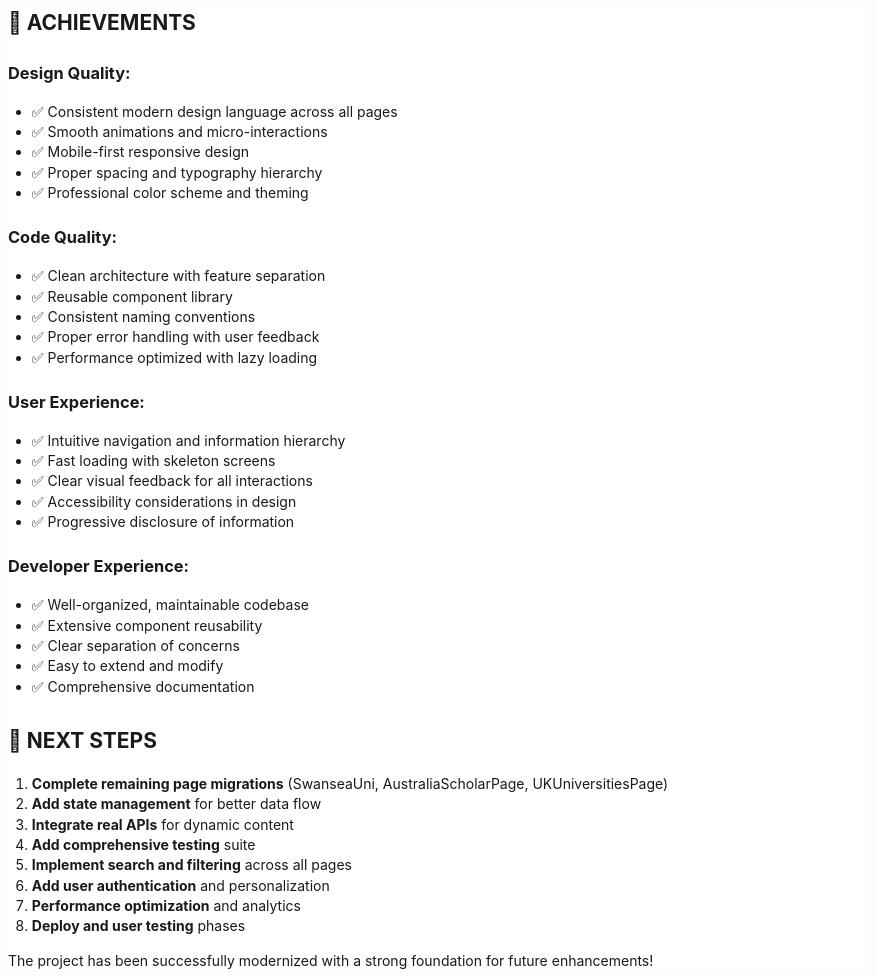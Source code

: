 ## 🎉 ACHIEVEMENTS

### Design Quality:
- ✅ Consistent modern design language across all pages
- ✅ Smooth animations and micro-interactions  
- ✅ Mobile-first responsive design
- ✅ Proper spacing and typography hierarchy
- ✅ Professional color scheme and theming

### Code Quality:
- ✅ Clean architecture with feature separation
- ✅ Reusable component library
- ✅ Consistent naming conventions
- ✅ Proper error handling with user feedback
- ✅ Performance optimized with lazy loading

### User Experience:
- ✅ Intuitive navigation and information hierarchy
- ✅ Fast loading with skeleton screens
- ✅ Clear visual feedback for all interactions
- ✅ Accessibility considerations in design
- ✅ Progressive disclosure of information

### Developer Experience:
- ✅ Well-organized, maintainable codebase
- ✅ Extensive component reusability
- ✅ Clear separation of concerns
- ✅ Easy to extend and modify
- ✅ Comprehensive documentation

## 🚀 NEXT STEPS

1. **Complete remaining page migrations** (SwanseaUni, AustraliaScholarPage, UKUniversitiesPage)
2. **Add state management** for better data flow
3. **Integrate real APIs** for dynamic content
4. **Add comprehensive testing** suite
5. **Implement search and filtering** across all pages
6. **Add user authentication** and personalization
7. **Performance optimization** and analytics
8. **Deploy and user testing** phases

The project has been successfully modernized with a strong foundation for future enhancements!
